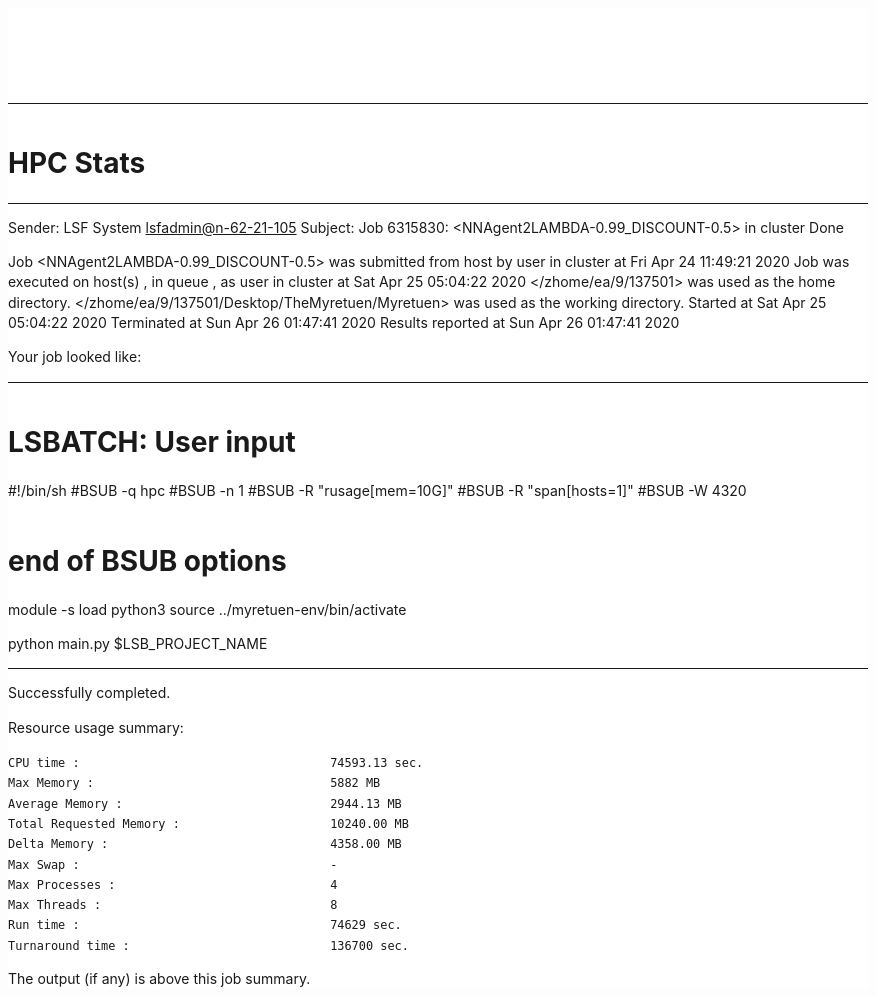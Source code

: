  <br /> 
 <br /> 
 <br /> 
 <br />

---------------------------------------------------------------------------------------------------------------------

# HPC Stats


------------------------------------------------------------
Sender: LSF System <lsfadmin@n-62-21-105>
Subject: Job 6315830: <NNAgent2LAMBDA-0.99_DISCOUNT-0.5> in cluster <dcc> Done

Job <NNAgent2LAMBDA-0.99_DISCOUNT-0.5> was submitted from host <n-62-27-20> by user <s183914> in cluster <dcc> at Fri Apr 24 11:49:21 2020
Job was executed on host(s) <n-62-21-105>, in queue <hpc>, as user <s183914> in cluster <dcc> at Sat Apr 25 05:04:22 2020
</zhome/ea/9/137501> was used as the home directory.
</zhome/ea/9/137501/Desktop/TheMyretuen/Myretuen> was used as the working directory.
Started at Sat Apr 25 05:04:22 2020
Terminated at Sun Apr 26 01:47:41 2020
Results reported at Sun Apr 26 01:47:41 2020

Your job looked like:

------------------------------------------------------------
# LSBATCH: User input
#!/bin/sh
#BSUB -q hpc
#BSUB -n 1
#BSUB -R "rusage[mem=10G]"
#BSUB -R "span[hosts=1]"
#BSUB -W 4320
# end of BSUB options

module -s load python3
source ../myretuen-env/bin/activate

python main.py $LSB_PROJECT_NAME


------------------------------------------------------------

Successfully completed.

Resource usage summary:

    CPU time :                                   74593.13 sec.
    Max Memory :                                 5882 MB
    Average Memory :                             2944.13 MB
    Total Requested Memory :                     10240.00 MB
    Delta Memory :                               4358.00 MB
    Max Swap :                                   -
    Max Processes :                              4
    Max Threads :                                8
    Run time :                                   74629 sec.
    Turnaround time :                            136700 sec.

The output (if any) is above this job summary.

